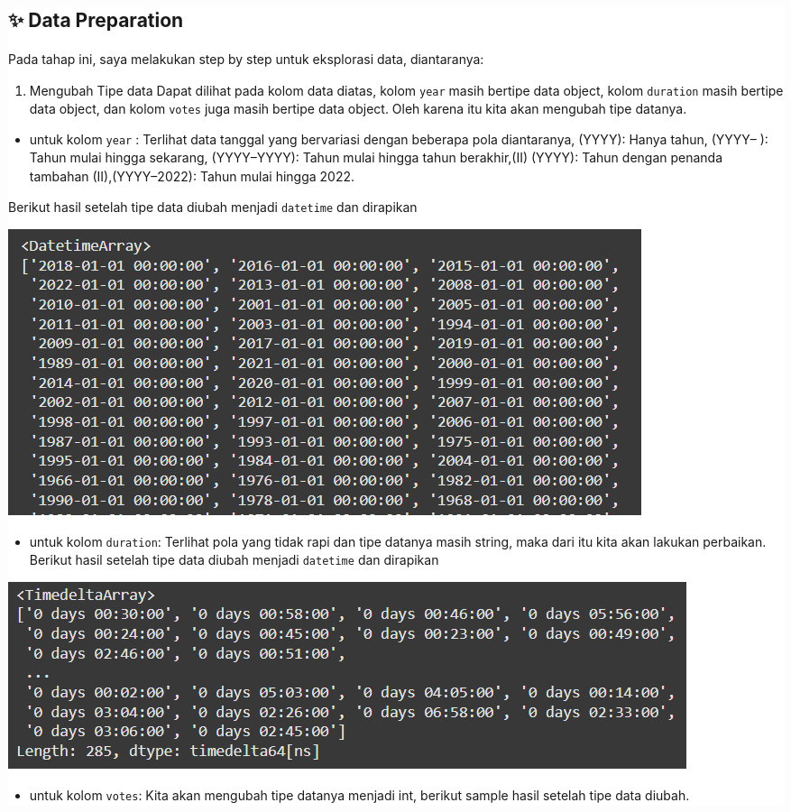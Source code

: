 
## ✨ Data Preparation

Pada tahap ini, saya melakukan step by step untuk eksplorasi data, diantaranya:

1. Mengubah Tipe data
Dapat dilihat pada kolom data diatas, kolom `year` masih bertipe data object, kolom `duration` masih bertipe data object, dan kolom `votes` juga masih bertipe data object. Oleh karena itu 
kita akan mengubah tipe datanya.

- untuk kolom `year` : Terlihat data tanggal yang bervariasi dengan beberapa pola diantaranya, (YYYY): Hanya tahun, (YYYY– ): Tahun mulai hingga sekarang,
(YYYY–YYYY): Tahun mulai hingga tahun berakhir,(II) (YYYY): Tahun dengan penanda tambahan (II),(YYYY–2022): Tahun mulai hingga 2022. 

Berikut hasil setelah tipe data diubah menjadi `datetime` dan dirapikan

![alt text](image-13.png)

- untuk kolom `duration`: Terlihat pola yang tidak rapi dan tipe datanya masih string, maka dari itu kita akan lakukan perbaikan.
Berikut hasil setelah tipe data diubah menjadi `datetime` dan dirapikan

![alt text](image-14.png)

- untuk kolom `votes`: Kita akan mengubah tipe datanya menjadi int, berikut sample hasil setelah tipe data diubah.
